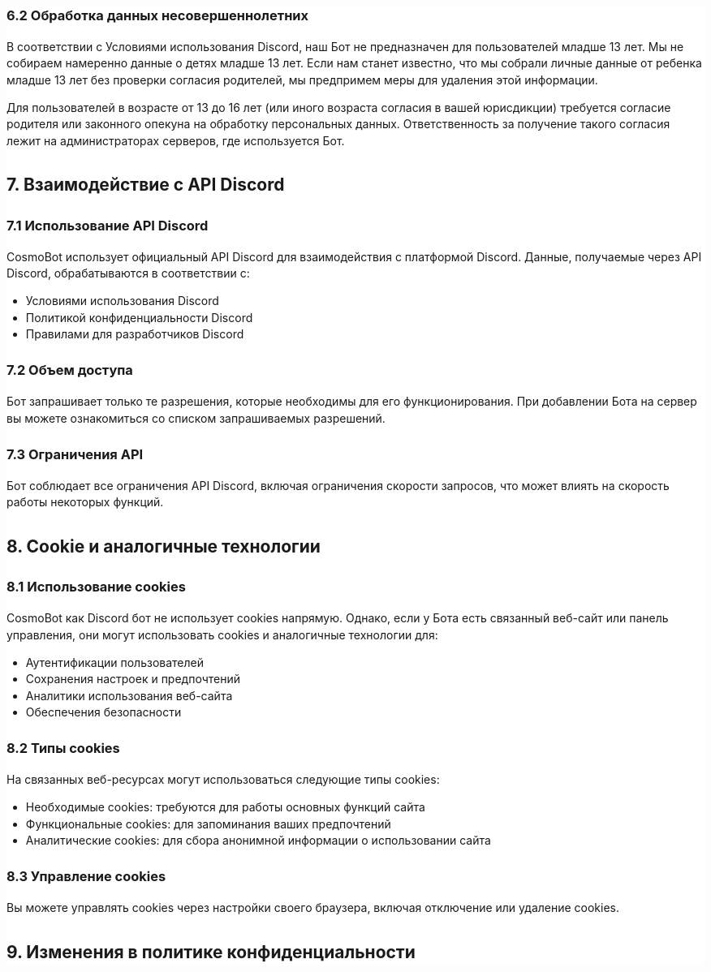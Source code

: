 ### 6.2 Обработка данных несовершеннолетних
В соответствии с Условиями использования Discord, наш Бот не предназначен для пользователей младше 13 лет. Мы не собираем намеренно данные о детях младше 13 лет. Если нам станет известно, что мы собрали личные данные от ребенка младше 13 лет без проверки согласия родителей, мы предпримем меры для удаления этой информации.

Для пользователей в возрасте от 13 до 16 лет (или иного возраста согласия в вашей юрисдикции) требуется согласие родителя или законного опекуна на обработку персональных данных. Ответственность за получение такого согласия лежит на администраторах серверов, где используется Бот.

## 7. Взаимодействие с API Discord

### 7.1 Использование API Discord
CosmoBot использует официальный API Discord для взаимодействия с платформой Discord. Данные, получаемые через API Discord, обрабатываются в соответствии с:
- Условиями использования Discord
- Политикой конфиденциальности Discord
- Правилами для разработчиков Discord

### 7.2 Объем доступа
Бот запрашивает только те разрешения, которые необходимы для его функционирования. При добавлении Бота на сервер вы можете ознакомиться со списком запрашиваемых разрешений.

### 7.3 Ограничения API
Бот соблюдает все ограничения API Discord, включая ограничения скорости запросов, что может влиять на скорость работы некоторых функций.

## 8. Cookie и аналогичные технологии

### 8.1 Использование cookies
CosmoBot как Discord бот не использует cookies напрямую. Однако, если у Бота есть связанный веб-сайт или панель управления, они могут использовать cookies и аналогичные технологии для:
- Аутентификации пользователей
- Сохранения настроек и предпочтений
- Аналитики использования веб-сайта
- Обеспечения безопасности

### 8.2 Типы cookies
На связанных веб-ресурсах могут использоваться следующие типы cookies:
- Необходимые cookies: требуются для работы основных функций сайта
- Функциональные cookies: для запоминания ваших предпочтений
- Аналитические cookies: для сбора анонимной информации о использовании сайта

### 8.3 Управление cookies
Вы можете управлять cookies через настройки своего браузера, включая отключение или удаление cookies.

## 9. Изменения в политике конфиденциальности
